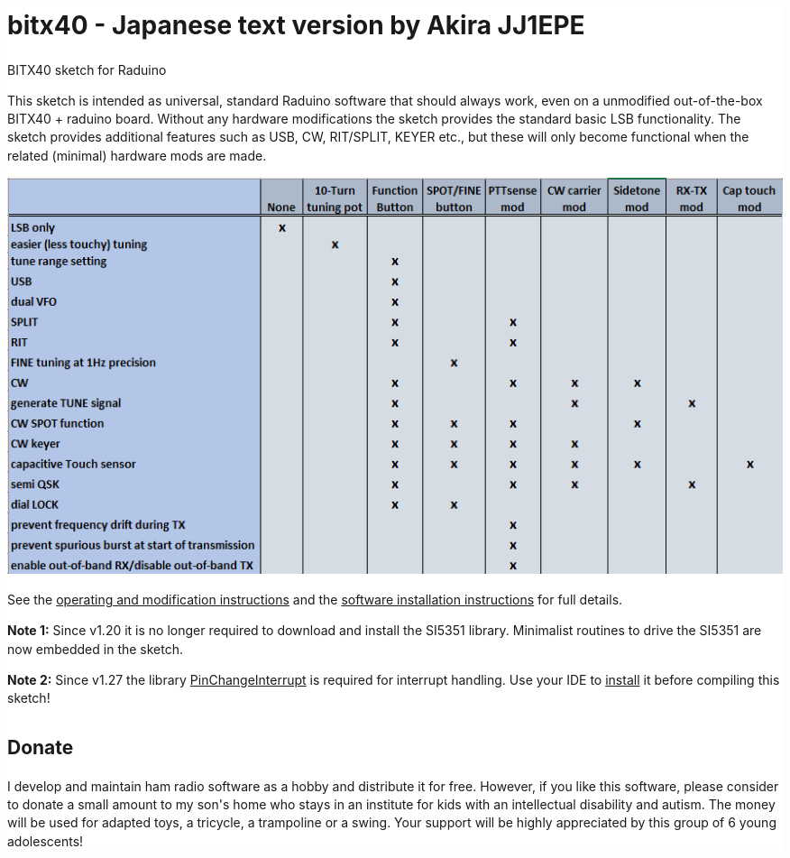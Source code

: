 # bitx40 - Japanese text version by Akira JJ1EPE

BITX40 sketch for Raduino

This sketch is intended as universal, standard Raduino software that should always work, even on a unmodified out-of-the-box BITX40 + raduino board. Without any hardware modifications the sketch provides the standard basic LSB functionality.
The sketch provides additional features such as USB, CW, RIT/SPLIT, KEYER etc., but these will only become functional when the related (minimal) hardware mods are made.

![Hardware mod overview](hardware%20modification%20overview.PNG) 

See the [operating and modification instructions](operating-instructions.md) and the [software installation instructions](installation_instructions/0-software-installation.md) for full details.

**Note 1:** Since v1.20 it is no longer required to download and install the SI5351 library. Minimalist routines to drive the SI5351 are now embedded in the sketch.

**Note 2:** Since v1.27 the library [PinChangeInterrupt](https://playground.arduino.cc/Main/PinChangeInterrupt) is required for interrupt handling. Use your IDE to [install](library-install.md) it before compiling this sketch!

## Donate

I develop and maintain ham radio software as a hobby and distribute it for free. However, if you like this software, please consider to donate a small amount to my son's home who stays in an institute for kids with an intellectual disability and autism. The money will be used for adapted toys, a tricycle, a trampoline or a swing. Your support will be highly appreciated by this group of 6 young adolescents!
